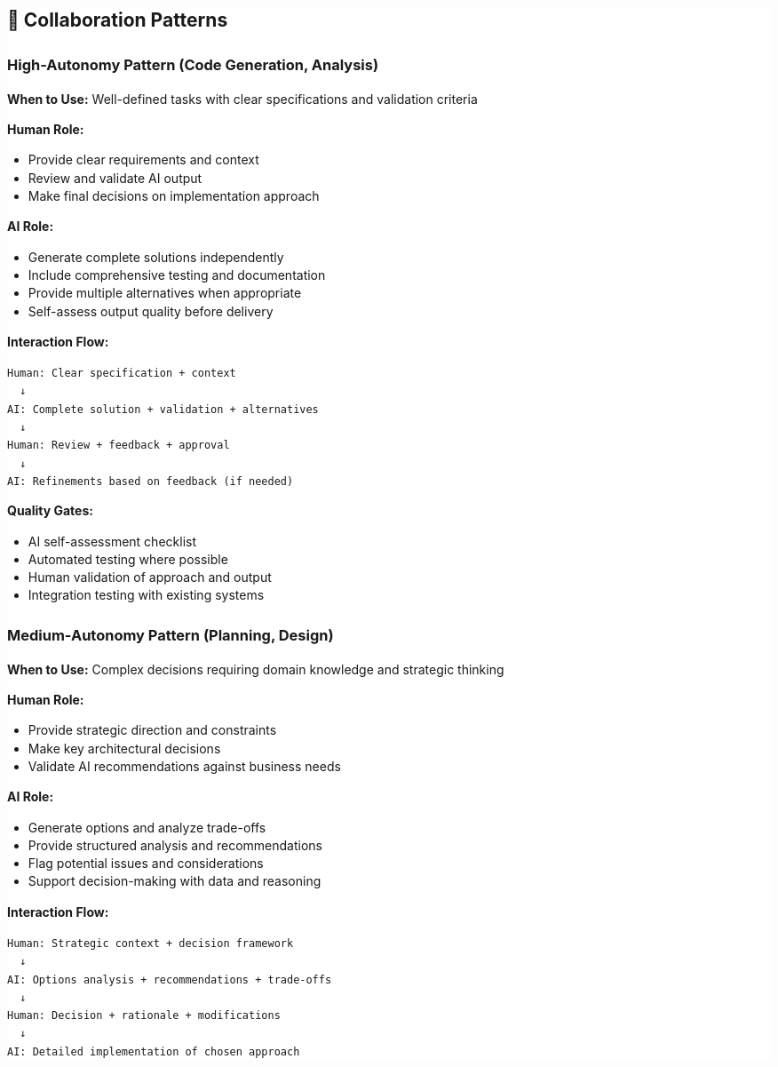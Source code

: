 ## 🔄 Collaboration Patterns

### High-Autonomy Pattern (Code Generation, Analysis)
**When to Use:** Well-defined tasks with clear specifications and validation criteria

**Human Role:**
- Provide clear requirements and context
- Review and validate AI output
- Make final decisions on implementation approach

**AI Role:**
- Generate complete solutions independently
- Include comprehensive testing and documentation
- Provide multiple alternatives when appropriate
- Self-assess output quality before delivery

**Interaction Flow:**
```
Human: Clear specification + context
  ↓
AI: Complete solution + validation + alternatives
  ↓
Human: Review + feedback + approval
  ↓
AI: Refinements based on feedback (if needed)
```

**Quality Gates:**
- AI self-assessment checklist
- Automated testing where possible
- Human validation of approach and output
- Integration testing with existing systems

### Medium-Autonomy Pattern (Planning, Design)
**When to Use:** Complex decisions requiring domain knowledge and strategic thinking

**Human Role:**
- Provide strategic direction and constraints
- Make key architectural decisions
- Validate AI recommendations against business needs

**AI Role:**
- Generate options and analyze trade-offs
- Provide structured analysis and recommendations
- Flag potential issues and considerations
- Support decision-making with data and reasoning

**Interaction Flow:**
```
Human: Strategic context + decision framework
  ↓
AI: Options analysis + recommendations + trade-offs
  ↓
Human: Decision + rationale + modifications
  ↓
AI: Detailed implementation of chosen approach
```
